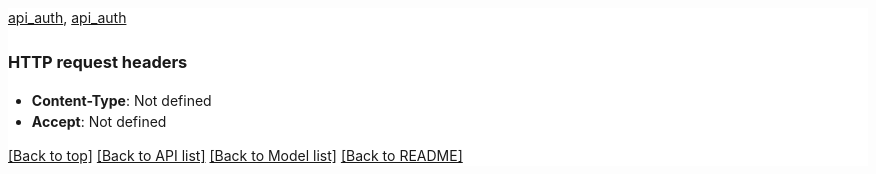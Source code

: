 [api_auth](../../README.md#api_auth), [api_auth](../../README.md#api_auth)

### HTTP request headers

- **Content-Type**: Not defined
- **Accept**: Not defined

[[Back to top]](#) [[Back to API list]](../../README.md#endpoints)
[[Back to Model list]](../../README.md#models)
[[Back to README]](../../README.md)
